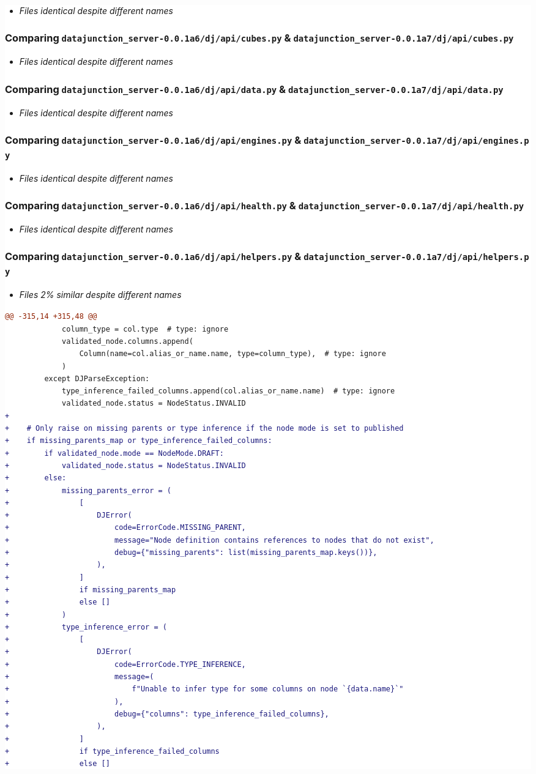  * *Files identical despite different names*

### Comparing `datajunction_server-0.0.1a6/dj/api/cubes.py` & `datajunction_server-0.0.1a7/dj/api/cubes.py`

 * *Files identical despite different names*

### Comparing `datajunction_server-0.0.1a6/dj/api/data.py` & `datajunction_server-0.0.1a7/dj/api/data.py`

 * *Files identical despite different names*

### Comparing `datajunction_server-0.0.1a6/dj/api/engines.py` & `datajunction_server-0.0.1a7/dj/api/engines.py`

 * *Files identical despite different names*

### Comparing `datajunction_server-0.0.1a6/dj/api/health.py` & `datajunction_server-0.0.1a7/dj/api/health.py`

 * *Files identical despite different names*

### Comparing `datajunction_server-0.0.1a6/dj/api/helpers.py` & `datajunction_server-0.0.1a7/dj/api/helpers.py`

 * *Files 2% similar despite different names*

```diff
@@ -315,14 +315,48 @@
             column_type = col.type  # type: ignore
             validated_node.columns.append(
                 Column(name=col.alias_or_name.name, type=column_type),  # type: ignore
             )
         except DJParseException:
             type_inference_failed_columns.append(col.alias_or_name.name)  # type: ignore
             validated_node.status = NodeStatus.INVALID
+
+    # Only raise on missing parents or type inference if the node mode is set to published
+    if missing_parents_map or type_inference_failed_columns:
+        if validated_node.mode == NodeMode.DRAFT:
+            validated_node.status = NodeStatus.INVALID
+        else:
+            missing_parents_error = (
+                [
+                    DJError(
+                        code=ErrorCode.MISSING_PARENT,
+                        message="Node definition contains references to nodes that do not exist",
+                        debug={"missing_parents": list(missing_parents_map.keys())},
+                    ),
+                ]
+                if missing_parents_map
+                else []
+            )
+            type_inference_error = (
+                [
+                    DJError(
+                        code=ErrorCode.TYPE_INFERENCE,
+                        message=(
+                            f"Unable to infer type for some columns on node `{data.name}`"
+                        ),
+                        debug={"columns": type_inference_failed_columns},
+                    ),
+                ]
+                if type_inference_failed_columns
+                else []
```
